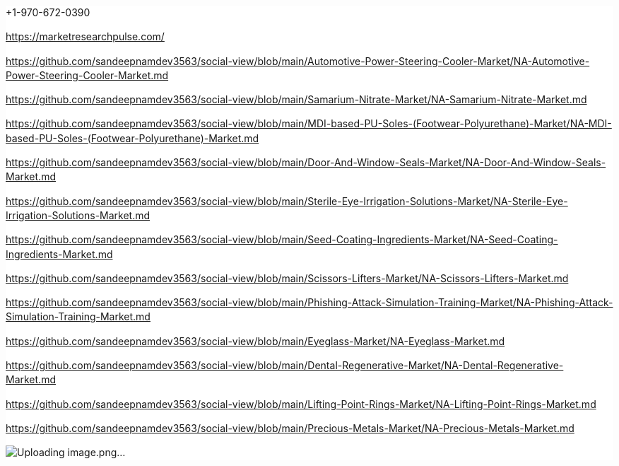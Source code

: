 +1-970-672-0390</p><p>https://marketresearchpulse.com/</p><p><a href="https://github.com/sandeepnamdev3563/social-view/blob/main/Automotive-Power-Steering-Cooler-Market/NA-Automotive-Power-Steering-Cooler-Market.md">https://github.com/sandeepnamdev3563/social-view/blob/main/Automotive-Power-Steering-Cooler-Market/NA-Automotive-Power-Steering-Cooler-Market.md</a></p><p><a href="https://github.com/sandeepnamdev3563/social-view/blob/main/Samarium-Nitrate-Market/NA-Samarium-Nitrate-Market.md">https://github.com/sandeepnamdev3563/social-view/blob/main/Samarium-Nitrate-Market/NA-Samarium-Nitrate-Market.md</a></p><p><a href="https://github.com/sandeepnamdev3563/social-view/blob/main/MDI-based-PU-Soles-(Footwear-Polyurethane)-Market/NA-MDI-based-PU-Soles-(Footwear-Polyurethane)-Market.md">https://github.com/sandeepnamdev3563/social-view/blob/main/MDI-based-PU-Soles-(Footwear-Polyurethane)-Market/NA-MDI-based-PU-Soles-(Footwear-Polyurethane)-Market.md</a></p><p><a href="https://github.com/sandeepnamdev3563/social-view/blob/main/Door-And-Window-Seals-Market/NA-Door-And-Window-Seals-Market.md">https://github.com/sandeepnamdev3563/social-view/blob/main/Door-And-Window-Seals-Market/NA-Door-And-Window-Seals-Market.md</a></p><p><a href="https://github.com/sandeepnamdev3563/social-view/blob/main/Sterile-Eye-Irrigation-Solutions-Market/NA-Sterile-Eye-Irrigation-Solutions-Market.md">https://github.com/sandeepnamdev3563/social-view/blob/main/Sterile-Eye-Irrigation-Solutions-Market/NA-Sterile-Eye-Irrigation-Solutions-Market.md</a></p><p><a href="https://github.com/sandeepnamdev3563/social-view/blob/main/Seed-Coating-Ingredients-Market/NA-Seed-Coating-Ingredients-Market.md">https://github.com/sandeepnamdev3563/social-view/blob/main/Seed-Coating-Ingredients-Market/NA-Seed-Coating-Ingredients-Market.md</a></p><p><a href="https://github.com/sandeepnamdev3563/social-view/blob/main/Scissors-Lifters-Market/NA-Scissors-Lifters-Market.md">https://github.com/sandeepnamdev3563/social-view/blob/main/Scissors-Lifters-Market/NA-Scissors-Lifters-Market.md</a></p><p><a href="https://github.com/sandeepnamdev3563/social-view/blob/main/Phishing-Attack-Simulation-Training-Market/NA-Phishing-Attack-Simulation-Training-Market.md">https://github.com/sandeepnamdev3563/social-view/blob/main/Phishing-Attack-Simulation-Training-Market/NA-Phishing-Attack-Simulation-Training-Market.md</a></p><p><a href="https://github.com/sandeepnamdev3563/social-view/blob/main/Eyeglass-Market/NA-Eyeglass-Market.md">https://github.com/sandeepnamdev3563/social-view/blob/main/Eyeglass-Market/NA-Eyeglass-Market.md</a></p><p><a href="https://github.com/sandeepnamdev3563/social-view/blob/main/Dental-Regenerative-Market/NA-Dental-Regenerative-Market.md">https://github.com/sandeepnamdev3563/social-view/blob/main/Dental-Regenerative-Market/NA-Dental-Regenerative-Market.md</a></p><p><a href="https://github.com/sandeepnamdev3563/social-view/blob/main/Lifting-Point-Rings-Market/NA-Lifting-Point-Rings-Market.md">https://github.com/sandeepnamdev3563/social-view/blob/main/Lifting-Point-Rings-Market/NA-Lifting-Point-Rings-Market.md</a></p><p><a href="https://github.com/sandeepnamdev3563/social-view/blob/main/Precious-Metals-Market/NA-Precious-Metals-Market.md">https://github.com/sandeepnamdev3563/social-view/blob/main/Precious-Metals-Market/NA-Precious-Metals-Market.md</a></p>
![Uploading image.png…]()
